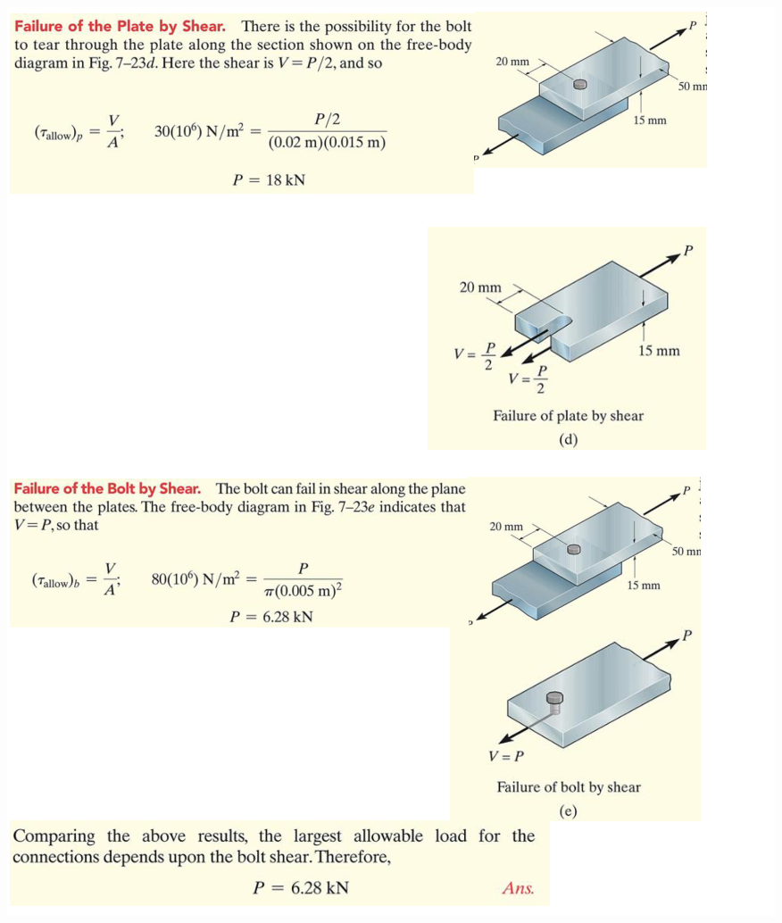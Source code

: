 ![2a6414197adecb39fa887109bbb4a5fc.png](../_resources/2a6414197adecb39fa887109bbb4a5fc.png)

![312f4cc88cc413f1313b18da95398d0a.png](../_resources/312f4cc88cc413f1313b18da95398d0a.png)
